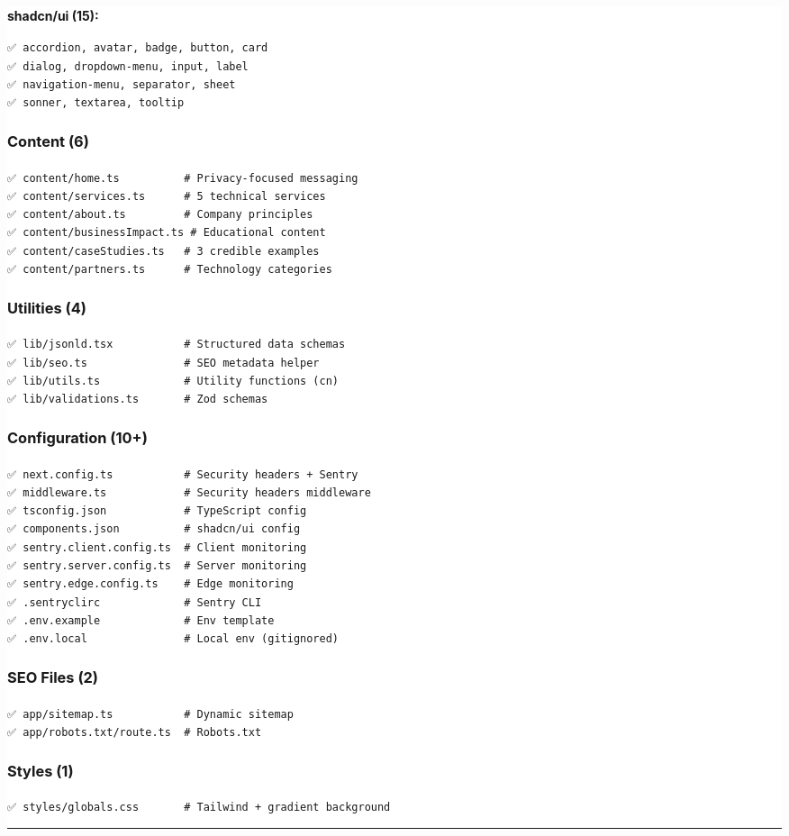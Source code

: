 ```
```

**shadcn/ui (15):**
```
✅ accordion, avatar, badge, button, card
✅ dialog, dropdown-menu, input, label
✅ navigation-menu, separator, sheet
✅ sonner, textarea, tooltip
```

### Content (6)
```
✅ content/home.ts          # Privacy-focused messaging
✅ content/services.ts      # 5 technical services
✅ content/about.ts         # Company principles
✅ content/businessImpact.ts # Educational content
✅ content/caseStudies.ts   # 3 credible examples
✅ content/partners.ts      # Technology categories
```

### Utilities (4)
```
✅ lib/jsonld.tsx           # Structured data schemas
✅ lib/seo.ts               # SEO metadata helper
✅ lib/utils.ts             # Utility functions (cn)
✅ lib/validations.ts       # Zod schemas
```

### Configuration (10+)
```
✅ next.config.ts           # Security headers + Sentry
✅ middleware.ts            # Security headers middleware
✅ tsconfig.json            # TypeScript config
✅ components.json          # shadcn/ui config
✅ sentry.client.config.ts  # Client monitoring
✅ sentry.server.config.ts  # Server monitoring
✅ sentry.edge.config.ts    # Edge monitoring
✅ .sentryclirc             # Sentry CLI
✅ .env.example             # Env template
✅ .env.local               # Local env (gitignored)
```

### SEO Files (2)
```
✅ app/sitemap.ts           # Dynamic sitemap
✅ app/robots.txt/route.ts  # Robots.txt
```

### Styles (1)
```
✅ styles/globals.css       # Tailwind + gradient background
```

---